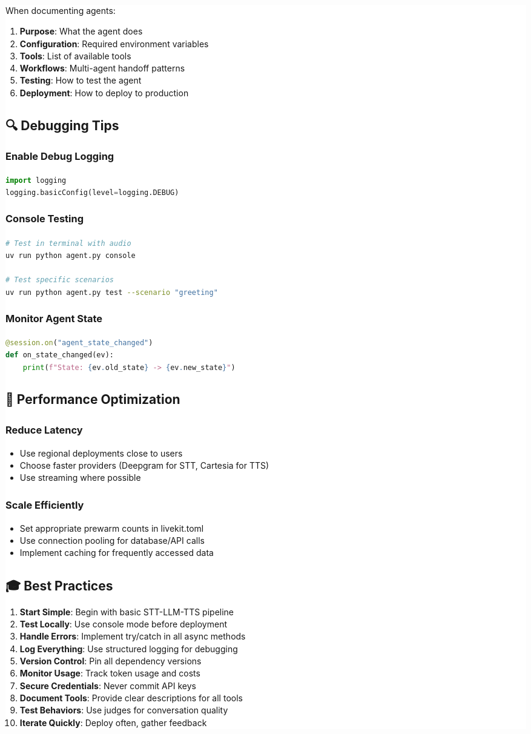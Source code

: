 When documenting agents:
1. **Purpose**: What the agent does
2. **Configuration**: Required environment variables
3. **Tools**: List of available tools
4. **Workflows**: Multi-agent handoff patterns
5. **Testing**: How to test the agent
6. **Deployment**: How to deploy to production

## 🔍 Debugging Tips

### Enable Debug Logging
```python
import logging
logging.basicConfig(level=logging.DEBUG)
```

### Console Testing
```bash
# Test in terminal with audio
uv run python agent.py console

# Test specific scenarios
uv run python agent.py test --scenario "greeting"
```

### Monitor Agent State
```python
@session.on("agent_state_changed")
def on_state_changed(ev):
    print(f"State: {ev.old_state} -> {ev.new_state}")
```

## 🚀 Performance Optimization

### Reduce Latency
- Use regional deployments close to users
- Choose faster providers (Deepgram for STT, Cartesia for TTS)
- Use streaming where possible

### Scale Efficiently
- Set appropriate prewarm counts in livekit.toml
- Use connection pooling for database/API calls
- Implement caching for frequently accessed data

## 🎓 Best Practices

1. **Start Simple**: Begin with basic STT-LLM-TTS pipeline
2. **Test Locally**: Use console mode before deployment
3. **Handle Errors**: Implement try/catch in all async methods
4. **Log Everything**: Use structured logging for debugging
5. **Version Control**: Pin all dependency versions
6. **Monitor Usage**: Track token usage and costs
7. **Secure Credentials**: Never commit API keys
8. **Document Tools**: Provide clear descriptions for all tools
9. **Test Behaviors**: Use judges for conversation quality
10. **Iterate Quickly**: Deploy often, gather feedback
